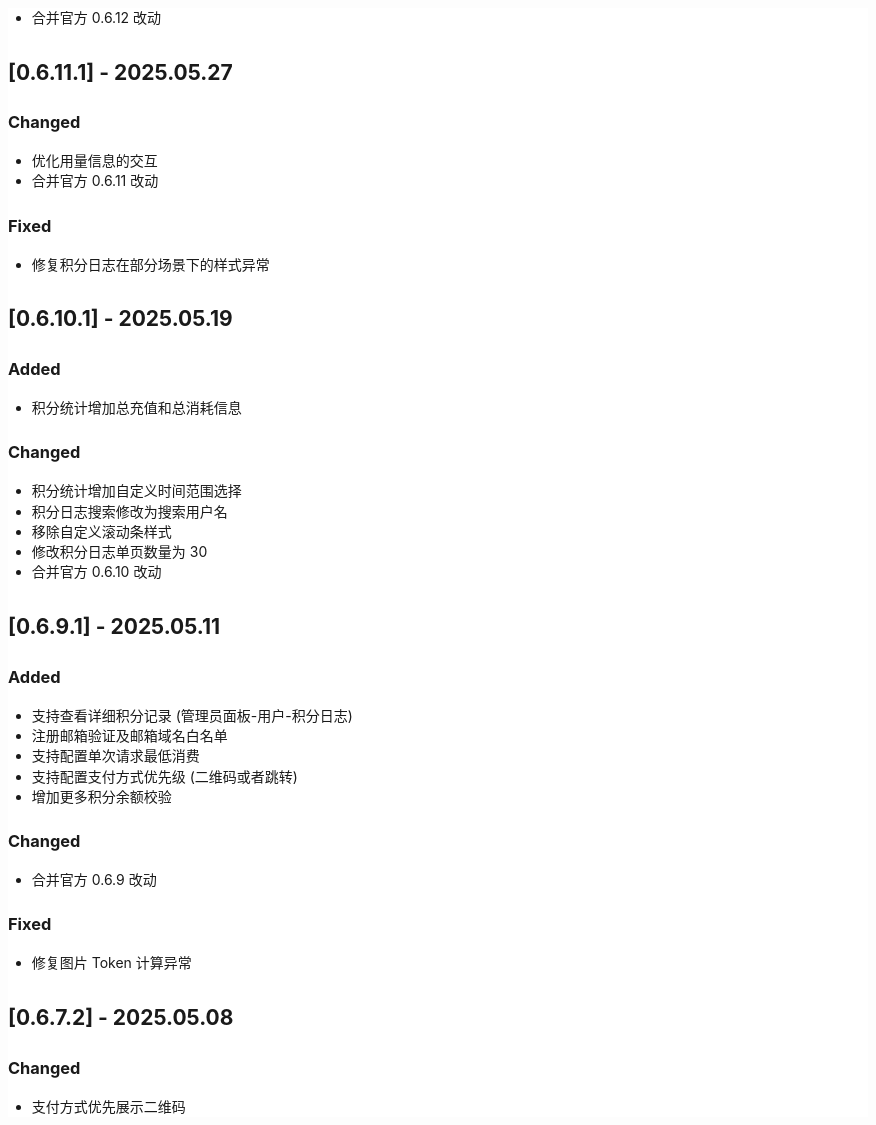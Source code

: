 - 合并官方 0.6.12 改动

## [0.6.11.1] - 2025.05.27

### Changed

- 优化用量信息的交互
- 合并官方 0.6.11 改动

### Fixed

- 修复积分日志在部分场景下的样式异常

## [0.6.10.1] - 2025.05.19

### Added

- 积分统计增加总充值和总消耗信息

### Changed

- 积分统计增加自定义时间范围选择
- 积分日志搜索修改为搜索用户名
- 移除自定义滚动条样式
- 修改积分日志单页数量为 30
- 合并官方 0.6.10 改动

## [0.6.9.1] - 2025.05.11

### Added

- 支持查看详细积分记录 (管理员面板-用户-积分日志)
- 注册邮箱验证及邮箱域名白名单
- 支持配置单次请求最低消费
- 支持配置支付方式优先级 (二维码或者跳转)
- 增加更多积分余额校验

### Changed

- 合并官方 0.6.9 改动

### Fixed

- 修复图片 Token 计算异常

## [0.6.7.2] - 2025.05.08

### Changed

- 支付方式优先展示二维码

